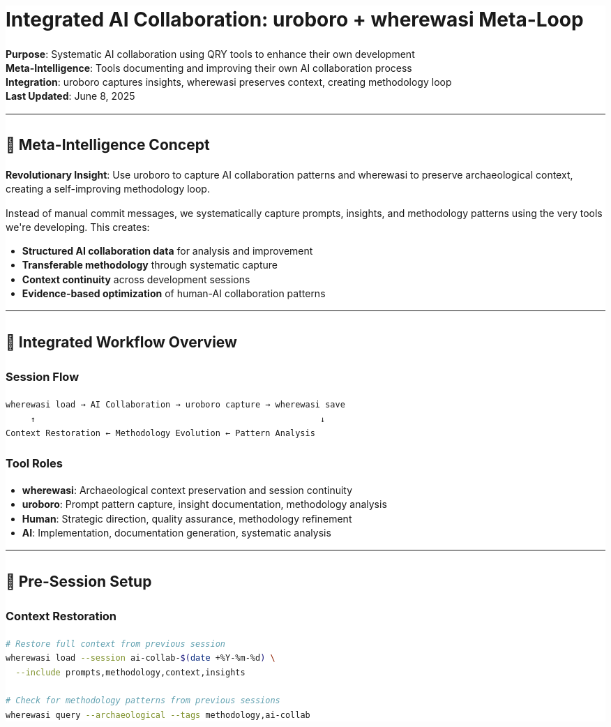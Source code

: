 # Integrated AI Collaboration: uroboro + wherewasi Meta-Loop

**Purpose**: Systematic AI collaboration using QRY tools to enhance their own development  
**Meta-Intelligence**: Tools documenting and improving their own AI collaboration process  
**Integration**: uroboro captures insights, wherewasi preserves context, creating methodology loop  
**Last Updated**: June 8, 2025

---

## 🧠 Meta-Intelligence Concept

**Revolutionary Insight**: Use uroboro to capture AI collaboration patterns and wherewasi to preserve archaeological context, creating a self-improving methodology loop.

Instead of manual commit messages, we systematically capture prompts, insights, and methodology patterns using the very tools we're developing. This creates:
- **Structured AI collaboration data** for analysis and improvement
- **Transferable methodology** through systematic capture
- **Context continuity** across development sessions
- **Evidence-based optimization** of human-AI collaboration patterns

---

## 🔄 Integrated Workflow Overview

### **Session Flow**
```
wherewasi load → AI Collaboration → uroboro capture → wherewasi save
     ↑                                                         ↓
Context Restoration ← Methodology Evolution ← Pattern Analysis
```

### **Tool Roles**
- **wherewasi**: Archaeological context preservation and session continuity
- **uroboro**: Prompt pattern capture, insight documentation, methodology analysis
- **Human**: Strategic direction, quality assurance, methodology refinement
- **AI**: Implementation, documentation generation, systematic analysis

---

## 🚀 Pre-Session Setup

### **Context Restoration**
```bash
# Restore full context from previous session
wherewasi load --session ai-collab-$(date +%Y-%m-%d) \
  --include prompts,methodology,context,insights

# Check for methodology patterns from previous sessions
wherewasi query --archaeological --tags methodology,ai-collab
```

